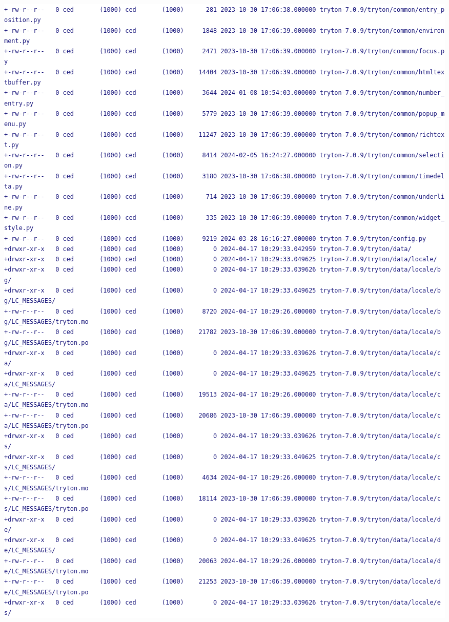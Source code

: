 ```diff
+-rw-r--r--   0 ced       (1000) ced       (1000)      281 2023-10-30 17:06:38.000000 tryton-7.0.9/tryton/common/entry_position.py
+-rw-r--r--   0 ced       (1000) ced       (1000)     1848 2023-10-30 17:06:39.000000 tryton-7.0.9/tryton/common/environment.py
+-rw-r--r--   0 ced       (1000) ced       (1000)     2471 2023-10-30 17:06:39.000000 tryton-7.0.9/tryton/common/focus.py
+-rw-r--r--   0 ced       (1000) ced       (1000)    14404 2023-10-30 17:06:39.000000 tryton-7.0.9/tryton/common/htmltextbuffer.py
+-rw-r--r--   0 ced       (1000) ced       (1000)     3644 2024-01-08 10:54:03.000000 tryton-7.0.9/tryton/common/number_entry.py
+-rw-r--r--   0 ced       (1000) ced       (1000)     5779 2023-10-30 17:06:39.000000 tryton-7.0.9/tryton/common/popup_menu.py
+-rw-r--r--   0 ced       (1000) ced       (1000)    11247 2023-10-30 17:06:39.000000 tryton-7.0.9/tryton/common/richtext.py
+-rw-r--r--   0 ced       (1000) ced       (1000)     8414 2024-02-05 16:24:27.000000 tryton-7.0.9/tryton/common/selection.py
+-rw-r--r--   0 ced       (1000) ced       (1000)     3180 2023-10-30 17:06:38.000000 tryton-7.0.9/tryton/common/timedelta.py
+-rw-r--r--   0 ced       (1000) ced       (1000)      714 2023-10-30 17:06:39.000000 tryton-7.0.9/tryton/common/underline.py
+-rw-r--r--   0 ced       (1000) ced       (1000)      335 2023-10-30 17:06:39.000000 tryton-7.0.9/tryton/common/widget_style.py
+-rw-r--r--   0 ced       (1000) ced       (1000)     9219 2024-03-28 16:16:27.000000 tryton-7.0.9/tryton/config.py
+drwxr-xr-x   0 ced       (1000) ced       (1000)        0 2024-04-17 10:29:33.042959 tryton-7.0.9/tryton/data/
+drwxr-xr-x   0 ced       (1000) ced       (1000)        0 2024-04-17 10:29:33.049625 tryton-7.0.9/tryton/data/locale/
+drwxr-xr-x   0 ced       (1000) ced       (1000)        0 2024-04-17 10:29:33.039626 tryton-7.0.9/tryton/data/locale/bg/
+drwxr-xr-x   0 ced       (1000) ced       (1000)        0 2024-04-17 10:29:33.049625 tryton-7.0.9/tryton/data/locale/bg/LC_MESSAGES/
+-rw-r--r--   0 ced       (1000) ced       (1000)     8720 2024-04-17 10:29:26.000000 tryton-7.0.9/tryton/data/locale/bg/LC_MESSAGES/tryton.mo
+-rw-r--r--   0 ced       (1000) ced       (1000)    21782 2023-10-30 17:06:39.000000 tryton-7.0.9/tryton/data/locale/bg/LC_MESSAGES/tryton.po
+drwxr-xr-x   0 ced       (1000) ced       (1000)        0 2024-04-17 10:29:33.039626 tryton-7.0.9/tryton/data/locale/ca/
+drwxr-xr-x   0 ced       (1000) ced       (1000)        0 2024-04-17 10:29:33.049625 tryton-7.0.9/tryton/data/locale/ca/LC_MESSAGES/
+-rw-r--r--   0 ced       (1000) ced       (1000)    19513 2024-04-17 10:29:26.000000 tryton-7.0.9/tryton/data/locale/ca/LC_MESSAGES/tryton.mo
+-rw-r--r--   0 ced       (1000) ced       (1000)    20686 2023-10-30 17:06:39.000000 tryton-7.0.9/tryton/data/locale/ca/LC_MESSAGES/tryton.po
+drwxr-xr-x   0 ced       (1000) ced       (1000)        0 2024-04-17 10:29:33.039626 tryton-7.0.9/tryton/data/locale/cs/
+drwxr-xr-x   0 ced       (1000) ced       (1000)        0 2024-04-17 10:29:33.049625 tryton-7.0.9/tryton/data/locale/cs/LC_MESSAGES/
+-rw-r--r--   0 ced       (1000) ced       (1000)     4634 2024-04-17 10:29:26.000000 tryton-7.0.9/tryton/data/locale/cs/LC_MESSAGES/tryton.mo
+-rw-r--r--   0 ced       (1000) ced       (1000)    18114 2023-10-30 17:06:39.000000 tryton-7.0.9/tryton/data/locale/cs/LC_MESSAGES/tryton.po
+drwxr-xr-x   0 ced       (1000) ced       (1000)        0 2024-04-17 10:29:33.039626 tryton-7.0.9/tryton/data/locale/de/
+drwxr-xr-x   0 ced       (1000) ced       (1000)        0 2024-04-17 10:29:33.049625 tryton-7.0.9/tryton/data/locale/de/LC_MESSAGES/
+-rw-r--r--   0 ced       (1000) ced       (1000)    20063 2024-04-17 10:29:26.000000 tryton-7.0.9/tryton/data/locale/de/LC_MESSAGES/tryton.mo
+-rw-r--r--   0 ced       (1000) ced       (1000)    21253 2023-10-30 17:06:39.000000 tryton-7.0.9/tryton/data/locale/de/LC_MESSAGES/tryton.po
+drwxr-xr-x   0 ced       (1000) ced       (1000)        0 2024-04-17 10:29:33.039626 tryton-7.0.9/tryton/data/locale/es/
```